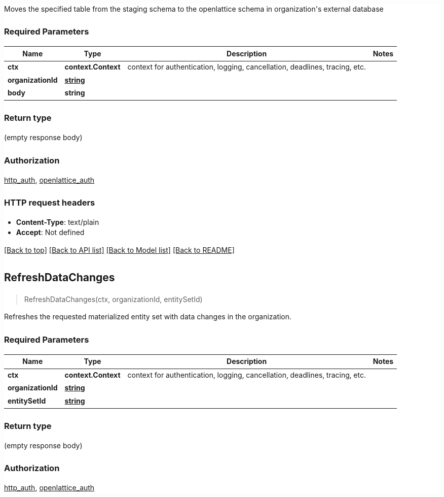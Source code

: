 Moves the specified table from the staging schema to the openlattice schema in organization's external database

### Required Parameters


Name | Type | Description  | Notes
------------- | ------------- | ------------- | -------------
**ctx** | **context.Context** | context for authentication, logging, cancellation, deadlines, tracing, etc.
**organizationId** | [**string**](.md)|  | 
**body** | **string**|  | 

### Return type

 (empty response body)

### Authorization

[http_auth](../README.md#http_auth), [openlattice_auth](../README.md#openlattice_auth)

### HTTP request headers

- **Content-Type**: text/plain
- **Accept**: Not defined

[[Back to top]](#) [[Back to API list]](../README.md#documentation-for-api-endpoints)
[[Back to Model list]](../README.md#documentation-for-models)
[[Back to README]](../README.md)


## RefreshDataChanges

> RefreshDataChanges(ctx, organizationId, entitySetId)

Refreshes the requested materialized entity set with data changes in the organization.

### Required Parameters


Name | Type | Description  | Notes
------------- | ------------- | ------------- | -------------
**ctx** | **context.Context** | context for authentication, logging, cancellation, deadlines, tracing, etc.
**organizationId** | [**string**](.md)|  | 
**entitySetId** | [**string**](.md)|  | 

### Return type

 (empty response body)

### Authorization

[http_auth](../README.md#http_auth), [openlattice_auth](../README.md#openlattice_auth)
